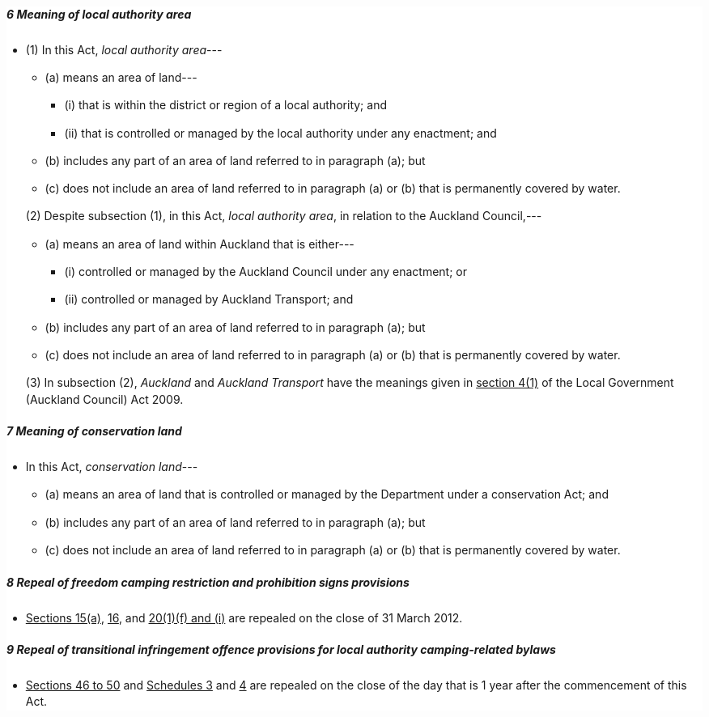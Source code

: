     

##### 6 Meaning of local authority area
    
*   (1) In this Act, _local authority area_---
        
    *   (a) means an area of land---
            
        *   (i) that is within the district or region of a local authority; and
        
        *   (ii) that is controlled or managed by the local authority under any enactment; and
        
        
    
    *   (b) includes any part of an area of land referred to in paragraph (a); but
    
    *   (c) does not include an area of land referred to in paragraph (a) or (b) that is permanently covered by water.
    
    (2) Despite subsection (1), in this Act, _local authority area_, in relation to the Auckland Council,---
        
    *   (a) means an area of land within Auckland that is either---
            
        *   (i) controlled or managed by the Auckland Council under any enactment; or
        
        *   (ii) controlled or managed by Auckland Transport; and
        
        
    
    *   (b) includes any part of an area of land referred to in paragraph (a); but
    
    *   (c) does not include an area of land referred to in paragraph (a) or (b) that is permanently covered by water.
    
    (3) In subsection (2), _Auckland_ and _Auckland Transport_ have the meanings given in [section 4(1)][71] of the Local Government (Auckland Council) Act 2009\.

##### 7 Meaning of conservation land
    
*   In this Act, _conservation land_---
        
    *   (a) means an area of land that is controlled or managed by the Department under a conservation Act; and
    
    *   (b) includes any part of an area of land referred to in paragraph (a); but
    
    *   (c) does not include an area of land referred to in paragraph (a) or (b) that is permanently covered by water.
    
    

##### 8 Repeal of freedom camping restriction and prohibition signs provisions
    
*   [Sections 15(a)][19], [16][20], and [20(1)(f) and (i)][26] are repealed on the close of 31 March 2012\.

##### 9 Repeal of transitional infringement offence provisions for local authority camping-related bylaws
    
*   [Sections 46 to 50][56] and [Schedules 3][63] and [4][64] are repealed on the close of the day that is 1 year after the commencement of this Act.


[0]: http://www.legislation.govt.nz/act/public/2011/0061/latest/link.aspx?id=DLM195466
[1]: http://www.legislation.govt.nz/act/public/2011/0061/latest/whole.html#DLM3742818
[2]: http://www.legislation.govt.nz/act/public/2011/0061/latest/whole.html#DLM3742819
[3]: http://www.legislation.govt.nz/act/public/2011/0061/latest/whole.html#DLM3742820
[4]: http://www.legislation.govt.nz/act/public/2011/0061/latest/whole.html#DLM3742821
[5]: http://www.legislation.govt.nz/act/public/2011/0061/latest/whole.html#DLM3742822
[6]: http://www.legislation.govt.nz/act/public/2011/0061/latest/whole.html#DLM3742849
[7]: http://www.legislation.govt.nz/act/public/2011/0061/latest/whole.html#DLM3742855
[8]: http://www.legislation.govt.nz/act/public/2011/0061/latest/whole.html#DLM3742857
[9]: http://www.legislation.govt.nz/act/public/2011/0061/latest/whole.html#DLM3742859
[10]: http://www.legislation.govt.nz/act/public/2011/0061/latest/whole.html#DLM3742860
[11]: http://www.legislation.govt.nz/act/public/2011/0061/latest/whole.html#DLM3742861
[12]: http://www.legislation.govt.nz/act/public/2011/0061/latest/whole.html#DLM3742862
[13]: http://www.legislation.govt.nz/act/public/2011/0061/latest/whole.html#DLM3742863
[14]: http://www.legislation.govt.nz/act/public/2011/0061/latest/whole.html#DLM3742864
[15]: http://www.legislation.govt.nz/act/public/2011/0061/latest/whole.html#DLM3886706
[16]: http://www.legislation.govt.nz/act/public/2011/0061/latest/whole.html#DLM3886707
[17]: http://www.legislation.govt.nz/act/public/2011/0061/latest/whole.html#DLM3886708
[18]: http://www.legislation.govt.nz/act/public/2011/0061/latest/whole.html#DLM3742867
[19]: http://www.legislation.govt.nz/act/public/2011/0061/latest/whole.html#DLM3742868
[20]: http://www.legislation.govt.nz/act/public/2011/0061/latest/whole.html#DLM3742869
[21]: http://www.legislation.govt.nz/act/public/2011/0061/latest/whole.html#DLM3742870
[22]: http://www.legislation.govt.nz/act/public/2011/0061/latest/whole.html#DLM3742871
[23]: http://www.legislation.govt.nz/act/public/2011/0061/latest/whole.html#DLM3742872
[24]: http://www.legislation.govt.nz/act/public/2011/0061/latest/whole.html#DLM3742873
[25]: http://www.legislation.govt.nz/act/public/2011/0061/latest/whole.html#DLM3742874
[26]: http://www.legislation.govt.nz/act/public/2011/0061/latest/whole.html#DLM3742875
[27]: http://www.legislation.govt.nz/act/public/2011/0061/latest/whole.html#DLM3742877
[28]: http://www.legislation.govt.nz/act/public/2011/0061/latest/whole.html#DLM3742879
[29]: http://www.legislation.govt.nz/act/public/2011/0061/latest/whole.html#DLM3742880
[30]: http://www.legislation.govt.nz/act/public/2011/0061/latest/whole.html#DLM3742882
[31]: http://www.legislation.govt.nz/act/public/2011/0061/latest/whole.html#DLM3742883
[32]: http://www.legislation.govt.nz/act/public/2011/0061/latest/whole.html#DLM3742884
[33]: http://www.legislation.govt.nz/act/public/2011/0061/latest/whole.html#DLM3742885
[34]: http://www.legislation.govt.nz/act/public/2011/0061/latest/whole.html#DLM3742886
[35]: http://www.legislation.govt.nz/act/public/2011/0061/latest/whole.html#DLM3742888
[36]: http://www.legislation.govt.nz/act/public/2011/0061/latest/whole.html#DLM3944002
[37]: http://www.legislation.govt.nz/act/public/2011/0061/latest/whole.html#DLM3944010
[38]: http://www.legislation.govt.nz/act/public/2011/0061/latest/whole.html#DLM3742889
[39]: http://www.legislation.govt.nz/act/public/2011/0061/latest/whole.html#DLM3742890
[40]: http://www.legislation.govt.nz/act/public/2011/0061/latest/whole.html#DLM3742891
[41]: http://www.legislation.govt.nz/act/public/2011/0061/latest/whole.html#DLM3742892
[42]: http://www.legislation.govt.nz/act/public/2011/0061/latest/whole.html#DLM3742893
[43]: http://www.legislation.govt.nz/act/public/2011/0061/latest/whole.html#DLM3742894
[44]: http://www.legislation.govt.nz/act/public/2011/0061/latest/whole.html#DLM3742895
[45]: http://www.legislation.govt.nz/act/public/2011/0061/latest/whole.html#DLM3742896
[46]: http://www.legislation.govt.nz/act/public/2011/0061/latest/whole.html#DLM3742897
[47]: http://www.legislation.govt.nz/act/public/2011/0061/latest/whole.html#DLM3742898
[48]: http://www.legislation.govt.nz/act/public/2011/0061/latest/whole.html#DLM3742899
[49]: http://www.legislation.govt.nz/act/public/2011/0061/latest/whole.html#DLM3742901
[50]: http://www.legislation.govt.nz/act/public/2011/0061/latest/whole.html#DLM3742902
[51]: http://www.legislation.govt.nz/act/public/2011/0061/latest/whole.html#DLM3742903
[52]: http://www.legislation.govt.nz/act/public/2011/0061/latest/whole.html#DLM3742904
[53]: http://www.legislation.govt.nz/act/public/2011/0061/latest/whole.html#DLM3742905
[54]: http://www.legislation.govt.nz/act/public/2011/0061/latest/whole.html#DLM3742906
[55]: http://www.legislation.govt.nz/act/public/2011/0061/latest/whole.html#DLM3742907
[56]: http://www.legislation.govt.nz/act/public/2011/0061/latest/whole.html#DLM3742908
[57]: http://www.legislation.govt.nz/act/public/2011/0061/latest/whole.html#DLM3742909
[58]: http://www.legislation.govt.nz/act/public/2011/0061/latest/whole.html#DLM3742910
[59]: http://www.legislation.govt.nz/act/public/2011/0061/latest/whole.html#DLM3742912
[60]: http://www.legislation.govt.nz/act/public/2011/0061/latest/whole.html#DLM3742913
[61]: http://www.legislation.govt.nz/act/public/2011/0061/latest/whole.html#DLM3742914
[62]: http://www.legislation.govt.nz/act/public/2011/0061/latest/whole.html#DLM3742917
[63]: http://www.legislation.govt.nz/act/public/2011/0061/latest/whole.html#DLM3742921
[64]: http://www.legislation.govt.nz/act/public/2011/0061/latest/whole.html#DLM3742923
[65]: http://www.legislation.govt.nz/act/public/2011/0061/latest/link.aspx?id=DLM103609
[66]: http://www.legislation.govt.nz/act/public/2011/0061/latest/link.aspx?id=DLM36962
[67]: http://www.legislation.govt.nz/act/public/2011/0061/latest/link.aspx?id=DLM444304
[68]: http://www.legislation.govt.nz/act/public/2011/0061/latest/link.aspx?id=DLM276813
[69]: http://www.legislation.govt.nz/act/public/2011/0061/latest/link.aspx?id=DLM170881
[70]: http://www.legislation.govt.nz/act/public/2011/0061/latest/link.aspx?id=DLM103331
[71]: http://www.legislation.govt.nz/act/public/2011/0061/latest/link.aspx?id=DLM2044916
[72]: http://www.legislation.govt.nz/act/public/2011/0061/latest/link.aspx?id=DLM224791
[73]: http://www.legislation.govt.nz/act/public/2011/0061/latest/link.aspx?id=DLM172328
[74]: http://www.legislation.govt.nz/act/public/2011/0061/latest/link.aspx?id=DLM172334
[75]: http://www.legislation.govt.nz/act/public/2011/0061/latest/link.aspx?id=DLM170872
[76]: http://www.legislation.govt.nz/act/public/2011/0061/latest/link.aspx?id=DLM3742859
[77]: http://www.legislation.govt.nz/act/public/2011/0061/latest/link.aspx?id=DLM104213
[78]: http://www.legislation.govt.nz/act/public/2011/0061/latest/link.aspx?id=DLM107200
[79]: http://www.legislation.govt.nz/act/public/2011/0061/latest/whole.html#DLM3820350
[80]: http://www.legislation.govt.nz/act/public/2011/0061/latest/link.aspx?id=DLM433619
[81]: http://www.legislation.govt.nz/act/public/2011/0061/latest/link.aspx?id=DLM3360057
[82]: http://www.legislation.govt.nz/act/public/2011/0061/latest/link.aspx?id=DLM311346
[83]: http://www.legislation.govt.nz/act/public/2011/0061/latest/link.aspx?id=DLM3360714
[84]: http://www.legislation.govt.nz/act/public/2011/0061/latest/link.aspx?id=DLM91494
[85]: http://www.legislation.govt.nz/act/public/2011/0061/latest/link.aspx?id=DLM2214226
[86]: http://www.legislation.govt.nz/act/public/2011/0061/latest/link.aspx?id=DLM310742
[87]: http://www.legislation.govt.nz/act/public/2011/0061/latest/link.aspx?id=DLM433612
[88]: http://www.legislation.govt.nz/act/public/2011/0061/latest/link.aspx?id=DLM18599
[89]: http://www.legislation.govt.nz/act/public/2011/0061/latest/link.aspx?id=DLM90414
[90]: http://www.legislation.govt.nz/act/public/2011/0061/latest/link.aspx?id=DLM173368
[91]: http://www.legislation.govt.nz/act/public/2011/0061/latest/link.aspx?id=DLM393659
[92]: http://www.legislation.govt.nz/act/public/2011/0061/latest/link.aspx?id=DLM3338620
[93]: http://www.legislation.govt.nz/act/public/2011/0061/latest/link.aspx?id=DLM2044960
[94]: http://www.pco.parliament.govt.nz/reprints/
[95]: http://www.legislation.govt.nz/act/public/2011/0061/latest/link.aspx?id=DLM195439
[96]: http://www.pco.parliament.govt.nz/editorial-conventions/
[97]: http://www.legislation.govt.nz/act/public/2011/0061/latest/link.aspx?id=DLM195468
[98]: http://www.legislation.govt.nz/act/public/2011/0061/latest/link.aspx?id=DLM195470